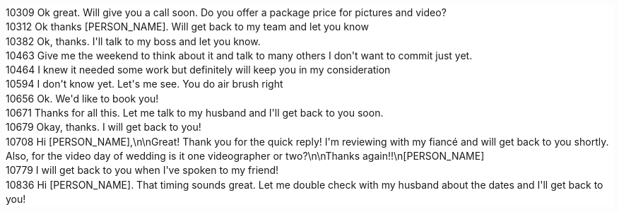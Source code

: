 10309    Ok great. Will give you a call soon. Do you offer a package price for pictures and video?                                                                                                                                                                                                                                                                                                                                                                                           
10312    Ok thanks [PERSON_NAME]. Will get  back to my team and let you know                                                                                                                                                                                                                                                                                                                                                                                                                 
10382    Ok, thanks.  I'll talk to my boss and let you know.                                                                                                                                                                                                                                                                                                                                                                                                                                 
10463    Give me the weekend to think about it and talk to many others I don't want to commit just yet.                                                                                                                                                                                                                                                                                                                                                                                      
10464    I knew it needed some work but definitely will keep you in my consideration                                                                                                                                                                                                                                                                                                                                                                                                         
10594    I don't know yet. Let's me see.  You do air brush right                                                                                                                                                                                                                                                                                                                                                                                                                             
10656    Ok. We'd like to book you!                                                                                                                                                                                                                                                                                                                                                                                                                                                          
10671    Thanks for all this. Let me talk to my husband and I'll get back to you soon.                                                                                                                                                                                                                                                                                                                                                                                                       
10679    Okay, thanks. I will get back to you!                                                                                                                                                                                                                                                                                                                                                                                                                                               
10708    Hi [PERSON_NAME],\n\nGreat! Thank you for the quick reply! I'm reviewing with my fiancé and will get back to you shortly. Also, for the video day of wedding is it one videographer or two?\n\nThanks again!!\n[PERSON_NAME]                                                                                                                                                                                                                                                        
10779    I will get back to you when I've spoken to my friend!                                                                                                                                                                                                                                                                                                                                                                                                                               
10836    Hi [PERSON_NAME]. That timing sounds great. Let me double check with my husband about the dates and I'll get back to you!                                                                                                                                                                                                                                                                                                                                                           